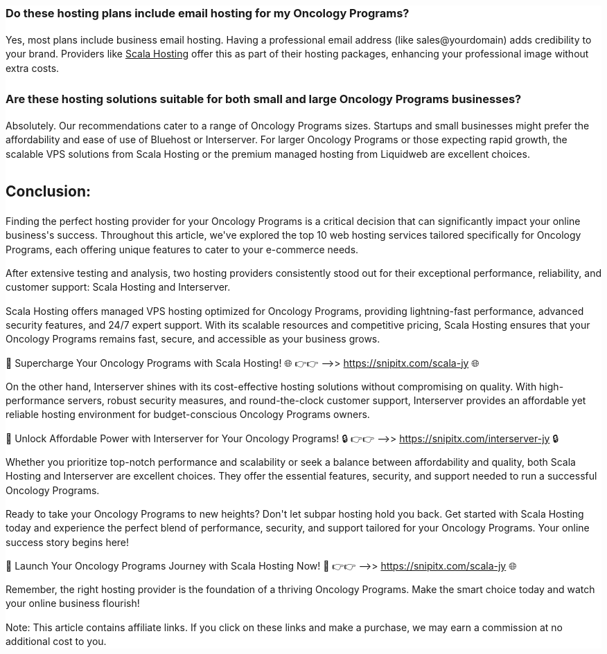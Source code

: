 ### Do these hosting plans include email hosting for my Oncology Programs? 
Yes, most plans include business email hosting. Having a professional email address (like sales@yourdomain) adds credibility to your brand. Providers like [Scala Hosting](https://snipitx.com/scala-jy) offer this as part of their hosting packages, enhancing your professional image without extra costs.

### Are these hosting solutions suitable for both small and large Oncology Programs businesses? 
Absolutely. Our recommendations cater to a range of Oncology Programs sizes. Startups and small businesses might prefer the affordability and ease of use of Bluehost or Interserver. For larger Oncology Programs or those expecting rapid growth, the scalable VPS solutions from Scala Hosting or the premium managed hosting from Liquidweb are excellent choices.

## Conclusion:

Finding the perfect hosting provider for your Oncology Programs is a critical decision that can significantly impact your online business's success. Throughout this article, we've explored the top 10 web hosting services tailored specifically for Oncology Programs, each offering unique features to cater to your e-commerce needs.

After extensive testing and analysis, two hosting providers consistently stood out for their exceptional performance, reliability, and customer support: Scala Hosting and Interserver.

Scala Hosting offers managed VPS hosting optimized for Oncology Programs, providing lightning-fast performance, advanced security features, and 24/7 expert support. With its scalable resources and competitive pricing, Scala Hosting ensures that your Oncology Programs remains fast, secure, and accessible as your business grows.

🚀 Supercharge Your Oncology Programs with Scala Hosting! 🌐
👉👉 -->> https://snipitx.com/scala-jy 🌐

On the other hand, Interserver shines with its cost-effective hosting solutions without compromising on quality. With high-performance servers, robust security measures, and round-the-clock customer support, Interserver provides an affordable yet reliable hosting environment for budget-conscious Oncology Programs owners.

💸 Unlock Affordable Power with Interserver for Your Oncology Programs! 🔒
👉👉 -->> https://snipitx.com/interserver-jy 🔒

Whether you prioritize top-notch performance and scalability or seek a balance between affordability and quality, both Scala Hosting and Interserver are excellent choices. They offer the essential features, security, and support needed to run a successful Oncology Programs.

Ready to take your Oncology Programs to new heights? Don't let subpar hosting hold you back. Get started with Scala Hosting today and experience the perfect blend of performance, security, and support tailored for your Oncology Programs. Your online success story begins here!

🚀 Launch Your Oncology Programs Journey with Scala Hosting Now! 🌟
👉👉 -->> https://snipitx.com/scala-jy 🌐

Remember, the right hosting provider is the foundation of a thriving Oncology Programs. Make the smart choice today and watch your online business flourish!

Note: This article contains affiliate links. If you click on these links and make a purchase, we may earn a commission at no additional cost to you.